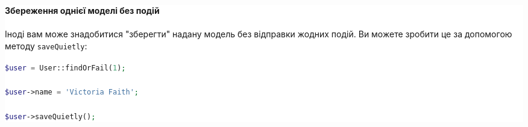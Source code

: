 <a name="saving-a-single-model-without-events"></a>
#### Збереження однієї моделі без подій

Іноді вам може знадобитися "зберегти" надану модель без відправки жодних подій. Ви можете зробити це за допомогою методу `saveQuietly`:

```php
$user = User::findOrFail(1);

$user->name = 'Victoria Faith';

$user->saveQuietly();
```
